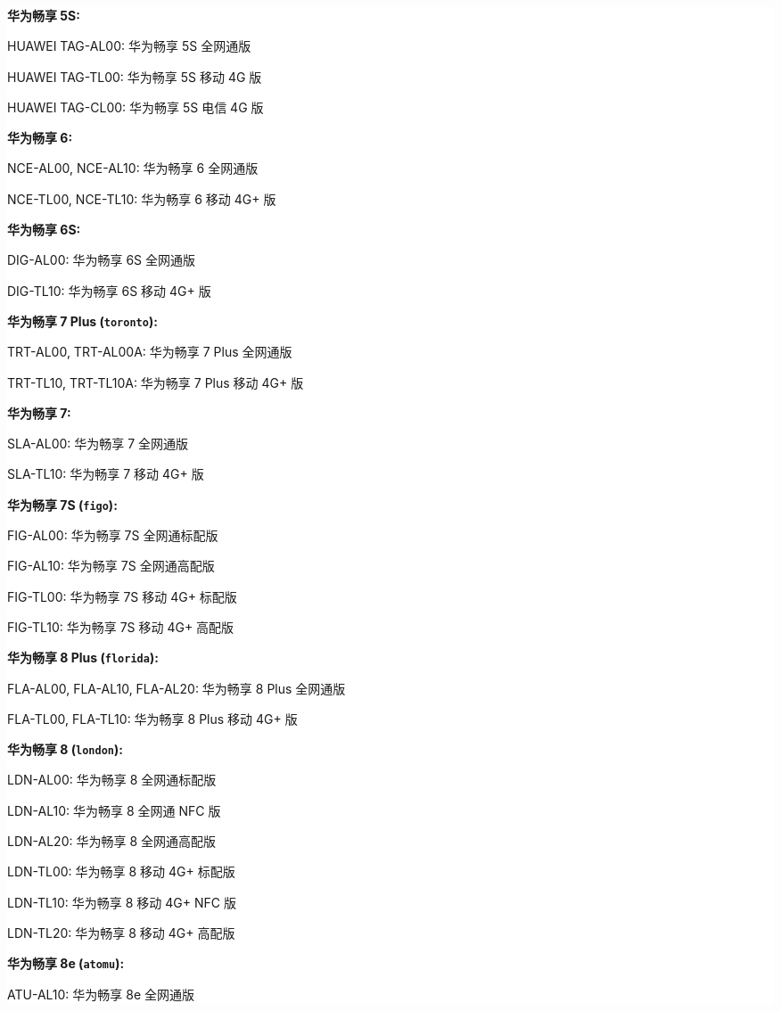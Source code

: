 **华为畅享 5S:**

HUAWEI TAG-AL00: 华为畅享 5S 全网通版

HUAWEI TAG-TL00: 华为畅享 5S 移动 4G 版

HUAWEI TAG-CL00: 华为畅享 5S 电信 4G 版

**华为畅享 6:**

NCE-AL00, NCE-AL10: 华为畅享 6 全网通版

NCE-TL00, NCE-TL10: 华为畅享 6 移动 4G+ 版

**华为畅享 6S:**

DIG-AL00: 华为畅享 6S 全网通版

DIG-TL10: 华为畅享 6S 移动 4G+ 版

**华为畅享 7 Plus (`toronto`):**

TRT-AL00, TRT-AL00A: 华为畅享 7 Plus 全网通版

TRT-TL10, TRT-TL10A: 华为畅享 7 Plus 移动 4G+ 版

**华为畅享 7:**

SLA-AL00: 华为畅享 7 全网通版

SLA-TL10: 华为畅享 7 移动 4G+ 版

**华为畅享 7S (`figo`):**

FIG-AL00: 华为畅享 7S 全网通标配版

FIG-AL10: 华为畅享 7S 全网通高配版

FIG-TL00: 华为畅享 7S 移动 4G+ 标配版

FIG-TL10: 华为畅享 7S 移动 4G+ 高配版

**华为畅享 8 Plus (`florida`):**

FLA-AL00, FLA-AL10, FLA-AL20: 华为畅享 8 Plus 全网通版

FLA-TL00, FLA-TL10: 华为畅享 8 Plus 移动 4G+ 版

**华为畅享 8 (`london`):**

LDN-AL00: 华为畅享 8 全网通标配版

LDN-AL10: 华为畅享 8 全网通 NFC 版

LDN-AL20: 华为畅享 8 全网通高配版

LDN-TL00: 华为畅享 8 移动 4G+ 标配版

LDN-TL10: 华为畅享 8 移动 4G+ NFC 版

LDN-TL20: 华为畅享 8 移动 4G+ 高配版

**华为畅享 8e (`atomu`):**

ATU-AL10: 华为畅享 8e 全网通版

